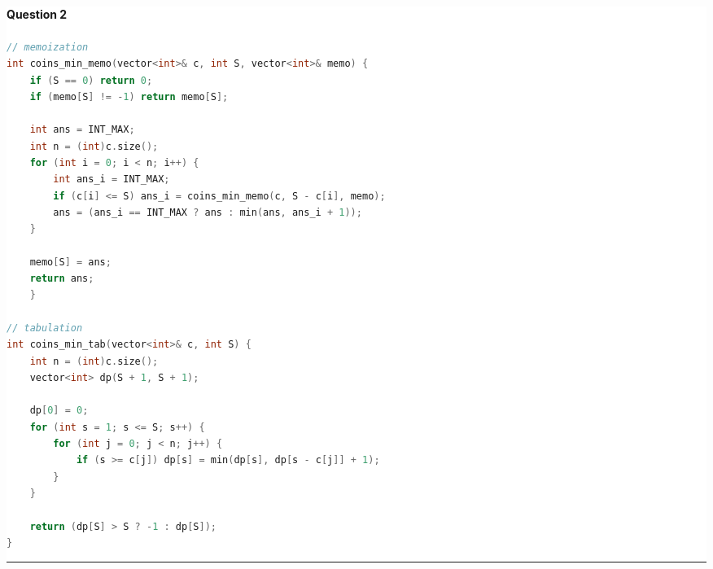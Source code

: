 
#### Question 2

```cpp
// memoization
int coins_min_memo(vector<int>& c, int S, vector<int>& memo) {
    if (S == 0) return 0;
    if (memo[S] != -1) return memo[S];

    int ans = INT_MAX;
    int n = (int)c.size();
    for (int i = 0; i < n; i++) {
        int ans_i = INT_MAX;
        if (c[i] <= S) ans_i = coins_min_memo(c, S - c[i], memo);
        ans = (ans_i == INT_MAX ? ans : min(ans, ans_i + 1));
    }

    memo[S] = ans;
    return ans;
	}

// tabulation
int coins_min_tab(vector<int>& c, int S) {
    int n = (int)c.size();
    vector<int> dp(S + 1, S + 1);
    
    dp[0] = 0;
    for (int s = 1; s <= S; s++) {
        for (int j = 0; j < n; j++) {
            if (s >= c[j]) dp[s] = min(dp[s], dp[s - c[j]] + 1);
        }
    }

    return (dp[S] > S ? -1 : dp[S]);
}
```

---
